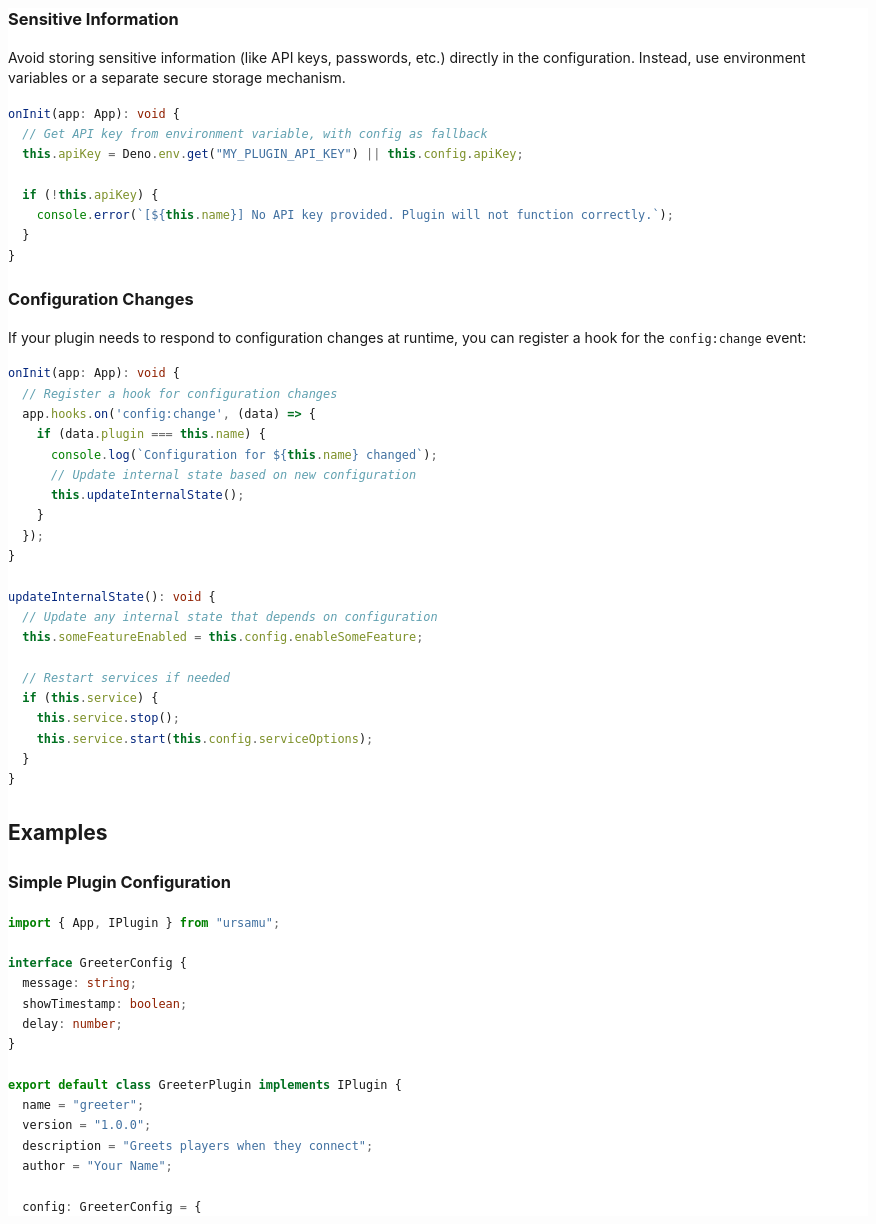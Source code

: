 ### Sensitive Information

Avoid storing sensitive information (like API keys, passwords, etc.) directly in the configuration. Instead, use environment variables or a separate secure storage mechanism.

```typescript
onInit(app: App): void {
  // Get API key from environment variable, with config as fallback
  this.apiKey = Deno.env.get("MY_PLUGIN_API_KEY") || this.config.apiKey;
  
  if (!this.apiKey) {
    console.error(`[${this.name}] No API key provided. Plugin will not function correctly.`);
  }
}
```

### Configuration Changes

If your plugin needs to respond to configuration changes at runtime, you can register a hook for the `config:change` event:

```typescript
onInit(app: App): void {
  // Register a hook for configuration changes
  app.hooks.on('config:change', (data) => {
    if (data.plugin === this.name) {
      console.log(`Configuration for ${this.name} changed`);
      // Update internal state based on new configuration
      this.updateInternalState();
    }
  });
}

updateInternalState(): void {
  // Update any internal state that depends on configuration
  this.someFeatureEnabled = this.config.enableSomeFeature;
  
  // Restart services if needed
  if (this.service) {
    this.service.stop();
    this.service.start(this.config.serviceOptions);
  }
}
```

## Examples

### Simple Plugin Configuration

```typescript
import { App, IPlugin } from "ursamu";

interface GreeterConfig {
  message: string;
  showTimestamp: boolean;
  delay: number;
}

export default class GreeterPlugin implements IPlugin {
  name = "greeter";
  version = "1.0.0";
  description = "Greets players when they connect";
  author = "Your Name";
  
  config: GreeterConfig = {
```